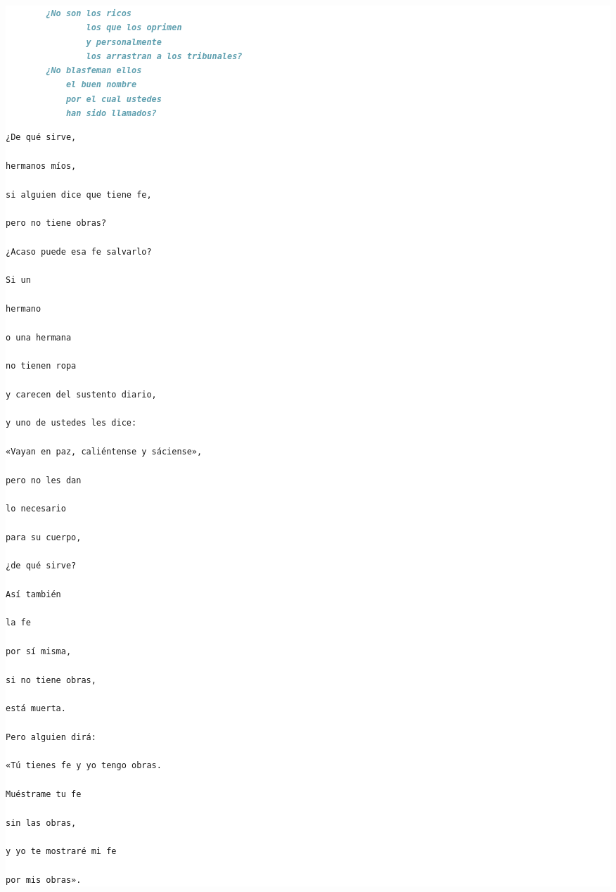 ```markdown
		¿No son los ricos 
				los que los oprimen 
				y personalmente 
				los arrastran a los tribunales? 
		¿No blasfeman ellos 
			el buen nombre
			por el cual ustedes 
			han sido llamados?
```

```markdown
¿De qué sirve, 

hermanos míos, 

si alguien dice que tiene fe, 

pero no tiene obras? 

¿Acaso puede esa fe salvarlo? 

Si un 

hermano 

o una hermana 

no tienen ropa 

y carecen del sustento diario, 

y uno de ustedes les dice: 

«Vayan en paz, caliéntense y sáciense», 

pero no les dan 

lo necesario 

para su cuerpo, 

¿de qué sirve? 

Así también 

la fe 

por sí misma, 

si no tiene obras, 

está muerta. 

Pero alguien dirá: 

«Tú tienes fe y yo tengo obras. 

Muéstrame tu fe 

sin las obras, 

y yo te mostraré mi fe 

por mis obras». 
```